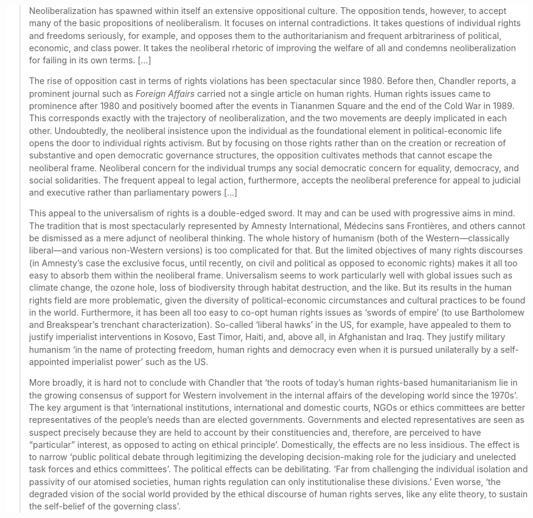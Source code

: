 > Neoliberalization has spawned within itself an extensive oppositional culture. The opposition tends, however, to accept many of the basic propositions of neoliberalism. It focuses on internal contradictions. It takes questions of individual rights and freedoms seriously, for example, and opposes them to the authoritarianism and frequent arbitrariness of political, economic, and class power. It takes the neoliberal rhetoric of improving the welfare of all and condemns neoliberalization for failing in its own terms. […]
> 
> The rise of opposition cast in terms of rights violations has been spectacular since 1980. Before then, Chandler reports, a prominent journal such as  _Foreign Affairs_ carried not a single article on human rights. Human rights issues came to prominence after 1980 and positively boomed after the events in Tiananmen Square and the end of the Cold War in 1989. This corresponds exactly with the trajectory of neoliberalization, and the two movements are deeply implicated in each other. Undoubtedly, the neoliberal insistence upon the individual as the foundational element in political-economic life opens the door to individual rights activism. But by focusing on those rights rather than on the creation or recreation of substantive and open democratic governance structures, the opposition cultivates methods that cannot escape the neoliberal frame. Neoliberal concern for the individual trumps any social democratic concern for equality, democracy, and social solidarities. The frequent appeal to legal action, furthermore, accepts the neoliberal preference for appeal to judicial and executive rather than parliamentary powers […]
> 
> This appeal to the universalism of rights is a double-edged sword. It may and can be used with progressive aims in mind. The tradition that is most spectacularly represented by Amnesty International, Médecins sans Frontières, and others cannot be dismissed as a mere adjunct of neoliberal thinking. The whole history of humanism (both of the Western—classically liberal—and various non-Western versions) is too complicated for that. But the limited objectives of many rights discourses (in Amnesty’s case the exclusive focus, until recently, on civil and political as opposed to economic rights) makes it all too easy to absorb them within the neoliberal frame. Universalism seems to work particularly well with global issues such as climate change, the ozone hole, loss of biodiversity through habitat destruction, and the like. But its results in the human rights field are more problematic, given the diversity of political-economic circumstances and cultural practices to be found in the world. Furthermore, it has been all too easy to co-opt human rights issues as ‘swords of empire’ (to use Bartholomew and Breakspear’s trenchant characterization). So-called ‘liberal hawks’ in the US, for example, have appealed to them to justify imperialist interventions in Kosovo, East Timor, Haiti, and, above all, in Afghanistan and Iraq. They justify military humanism ‘in the name of protecting freedom, human rights and democracy even when it is pursued unilaterally by a self-appointed imperialist power’ such as the US. 
> 
> More broadly, it is hard not to conclude with Chandler that ‘the roots of today’s human rights-based humanitarianism lie in the growing consensus of support for Western involvement in the internal affairs of the developing world since the 1970s’. The key argument is that ‘international institutions, international and domestic courts, NGOs or ethics committees are better representatives of the people’s needs than are elected governments. Governments and elected representatives are seen as suspect precisely because they are held to account by their constituencies and, therefore, are perceived to have “particular” interest, as opposed to acting on ethical principle’. Domestically, the effects are no less insidious. The effect is to narrow ‘public political debate through legitimizing the developing decision-making role for the judiciary and unelected task forces and ethics committees’. The political effects can be debilitating. ‘Far from challenging the individual isolation and passivity of our atomised societies, human rights regulation can only institutionalise these divisions.’ Even worse, ‘the degraded vision of the social world provided by the ethical discourse of human rights serves, like any elite theory, to sustain the self-belief of the governing class’.
